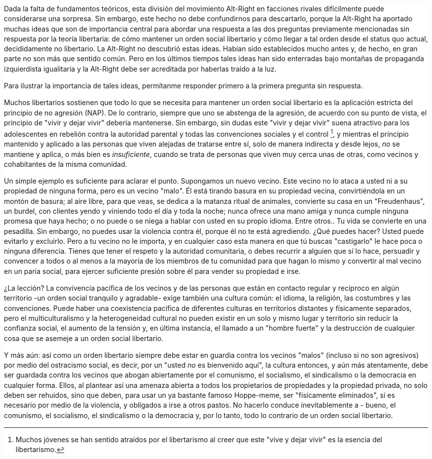 Dada la falta de fundamentos teóricos, esta división del movimiento Alt-Right en facciones rivales difícilmente puede considerarse una sorpresa. Sin embargo, este hecho no debe confundirnos para descartarlo, porque la Alt-Right ha aportado muchas ideas que son de importancia central para abordar una respuesta a las dos preguntas previamente mencionadas sin respuesta por la teoría libertaria: de cómo mantener un orden social libertario y cómo llegar a tal orden desde el status quo actual, decididamente no libertario. La Alt-Right no descubrió estas ideas. Habían sido establecidos mucho antes y, de hecho, en gran parte no son más que sentido común. Pero en los últimos tiempos tales ideas han sido enterradas bajo montañas de propaganda izquierdista igualitaria y la Alt-Right debe ser acreditada por haberlas traído a la luz.

Para ilustrar la importancia de tales ideas, permítanme responder primero a la primera pregunta sin respuesta.

Muchos libertarios sostienen que todo lo que se necesita para mantener un orden social libertario es la aplicación estricta del principio de no agresión (NAP). De lo contrario, siempre que uno se abstenga de la agresión, de acuerdo con su punto de vista, el principio de "vivir y dejar vivir" debería mantenerse. Sin embargo, sin dudas este "vivir y dejar vivir" suena atractivo para los adolescentes en rebelión contra la autoridad parental y todas las convenciones sociales y el control [^16], y mientras el principio mantenido y aplicado a las personas que viven alejadas de tratarse entre sí, solo de manera indirecta y desde lejos, *no* se mantiene y aplica, o más bien es *insuficiente*, cuando se trata de personas que viven muy cerca unas de otras, como vecinos y cohabitantes de la misma comunidad.

Un simple ejemplo es suficiente para aclarar el punto. Supongamos un nuevo vecino. Este vecino no lo ataca a usted ni a su propiedad de ninguna forma, pero es un vecino "malo". Él está tirando basura en su propiedad vecina, convirtiéndola en un montón de basura; al aire libre, para que veas, se dedica a la matanza ritual de animales, convierte su casa en un "Freudenhaus", un burdel, con clientes yendo y viniendo todo el día y toda la noche; nunca ofrece una mano amiga y nunca cumple ninguna promesa que haya hecho; o no puede o se niega a hablar con usted en su propio idioma. Entre otros.. Tu vida se convierte en una pesadilla. Sin embargo, no puedes usar la violencia contra él, porque él no te está agrediendo. ¿Qué puedes hacer? Usted puede evitarlo y excluirlo. Pero a tu vecino no le importa, y en cualquier caso esta manera en que tú buscas "castigarlo" le hace poca o ninguna diferencia. Tienes que tener el respeto y la autoridad comunitaria, o debes recurrir a alguien que sí lo hace, persuadir y convencer a todos o al menos a la mayoría de los miembros de tu comunidad para que hagan lo mismo y convertir al mal vecino en un paria social, para ejercer suficiente presión sobre él para vender su propiedad e irse.

¿La lección? La convivencia pacífica de los vecinos y de las personas que están en contacto regular y recíproco en algún territorio -un orden social tranquilo y agradable- exige también una cultura común: el idioma, la religión, las costumbres y las convenciones. Puede haber una coexistencia pacífica de diferentes culturas en territorios distantes y físicamente separados, pero el multiculturalismo y la heterogeneidad cultural no pueden existir en un solo y mismo lugar y territorio sin reducir la confianza social, el aumento de la tensión y, en última instancia, el llamado a un "hombre fuerte" y la destrucción de cualquier cosa que se asemeje a un orden social libertario.

Y más aún: así como un orden libertario siempre debe estar en guardia contra los vecinos "malos" (incluso si no son agresivos) por medio del ostracismo social, es decir, por un "usted *no* es bienvenido aquí", la cultura entonces, y aún más atentamente, debe ser guardada contra los vecinos que abogan abiertamente por el comunismo, el socialismo, el sindicalismo o la democracia en cualquier forma. Ellos, al plantear así una amenaza abierta a todos los propietarios de propiedades y la propiedad privada, no solo deben ser rehuidos, sino que deben, para usar un ya bastante famoso Hoppe-meme, ser "físicamente eliminados", si es necesario por medio de la violencia, y obligados a irse a otros pastos. No hacerlo conduce inevitablemente a - bueno, el comunismo, el socialismo, el sindicalismo o la democracia y, por lo tanto, todo lo contrario de un orden social libertario.


[^1]: Eso debe ser apropiado con nuestra propia naturaleza, es decir, no apropiado cuerpo.
[^2]: Propiedad.
[^3]: Sin conflictos.
[^4]: Y todos los propietarios posteriores se conectaron con él a través de una cadena de intercambios voluntarios.
[^5]: Cuyo liderazgo, en su deber, después de la victoria electoral de Trump, rompió rápidamente con Trump cuando resultó ser simplemente otro presidente belicista.
[^6]: *Tambien conocido como* Mencius Moldbug.
[^7]: *Tambien conocido como* Falso Centro soviético de la pobreza.
[^8]: *Tambien conocido como* "No discriminacion"
[^9]: Lo que he denominado "Estúpidos por la libertad" y mi joven amigo alemán Andre Lichtschlag como "Liberallala-Libertarios".
[^10]: Colin Robertson.
[^11]: El cual, por cierto, fue la razón de haberlos invitado aquí.
[^12]: Lo cual es totalmente compatible con el libertarismo y su *deseo* de libertad de asociación y oposición a la integración forzada.
[^13]: La cual es la antítesis del libertarismo y hostil a la prosperidad humana.
[^14]: Permítanme apresurarme a agregar aquí que, a pesar de mis dudas sobre su "economía", yo todavía considero a Pat Buchanan como un gran hombre.
[^15]: Un esfuerzo, por cierto, que ha sido ridiculizado por Taki Theodoracopulos, un veterano campeón del movimiento paleo-conservador convertido en la derecha alternativa y ex empleador de Spencer.
[^16]: Muchos jóvenes se han sentido atraídos por el libertarismo al creer que este "vive y dejar vivir" es la esencia del libertarismo.
[^18]: Excepto por algunos juegos intelectuales o gimnasia mental de unos pocos individuos "exóticos".
[^19]: Considerando que se debe esperar que el menor apoyo provenga de los grupos legalmente más "protegidos", como, por ejemplo, madres musulmanas negras solteras que reciben asistencia social.
[^20]: Breve mensaje para todos los libertarios Liberallala y de fronteras abiertas, que seguramente etiquetarán esto como, lo adivinaron, "fascista": en un orden libertario totalmente privatizado no existe el derecho a la inmigración libre. La propiedad privada implica fronteras y el derecho del dueño a excluir como sea su deseo. Y "la propiedad publica" también tiene fronteras. No es desconocido. Es propiedad de los contribuyentes nacionales y definitivamente no es propiedad de extranjeros. Aún siendo cierto que el Estado es una organización delincuencial, y que asignarle la tarea del control de fronteras terminará irremediablemente en múltiples injusticias tanto para los residentes nacionales como para los extranjeros, es también cierto que el Estado *si hace algo* cuando decide *no* hacer algo al respecto del control de fronteras, y que en las circunstancias actuales, no hacer nada en absoluto a este aspecto, causará injusticias aún peores, en particular a la ciudadanía doméstica.
[^21]: La consulta para los libertarios liberallala y los Estúpidos por la Libertad, quienes seguramente objetarán a esta demanda sobre la base de que la policía solicitó aplastar a la mafia "antifascista" es *Estado-policíal: ¿También objeta usted, en el mismo motivo, que la policía arresta asesinos o violadores? ¿Estas tareas legítimas tampoco las realiza ninguna orden libertaria de la policía privada*? Y si la policía no debe hacer nada con esta mafia, ¿no está bien, entonces que el objetivo de sus ataques, la "derecha racista", debería asumir la tarea de darles a los "guerreros de la justicia social" una nariz sangrienta?